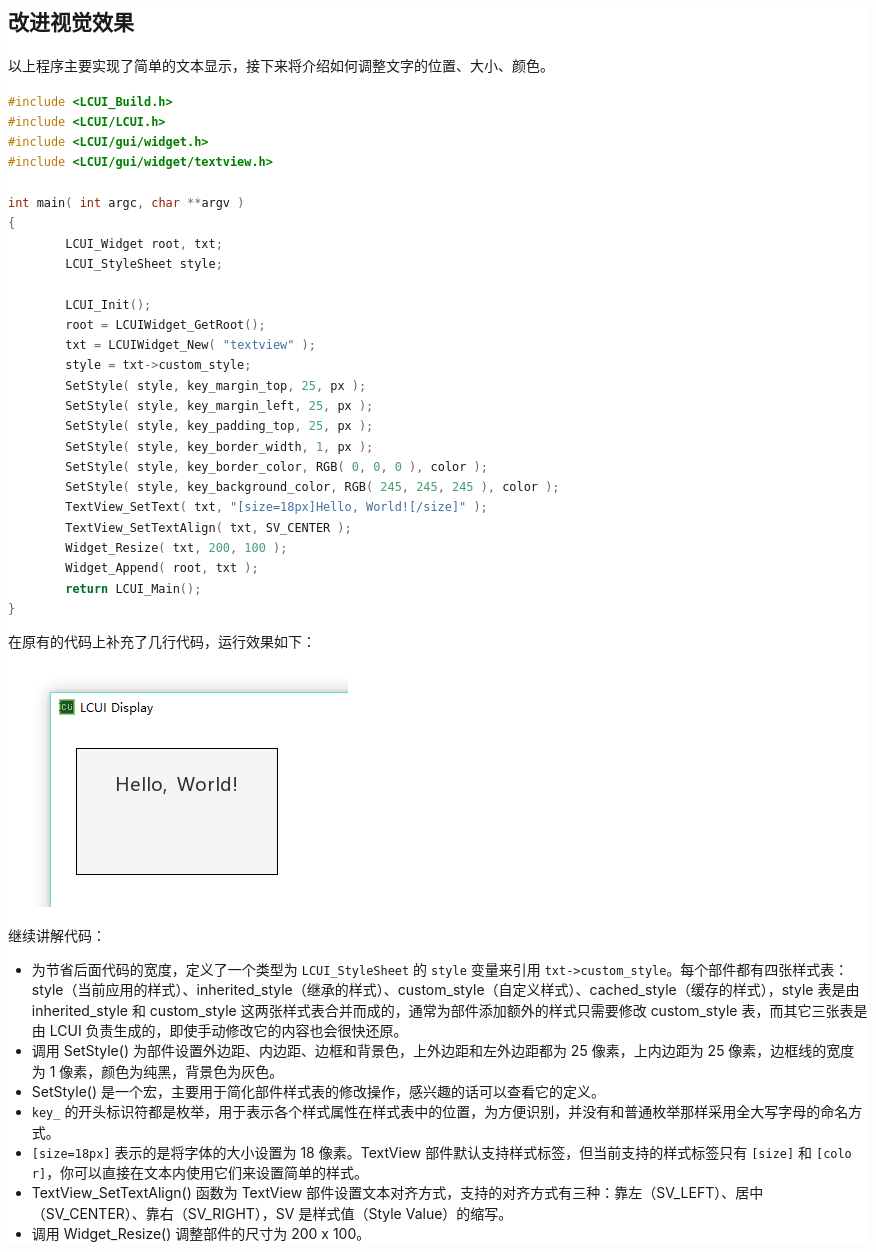 ## 改进视觉效果

以上程序主要实现了简单的文本显示，接下来将介绍如何调整文字的位置、大小、颜色。

``` c
#include <LCUI_Build.h>
#include <LCUI/LCUI.h>
#include <LCUI/gui/widget.h>
#include <LCUI/gui/widget/textview.h>

int main( int argc, char **argv )
{
        LCUI_Widget root, txt;
        LCUI_StyleSheet style;

        LCUI_Init();
        root = LCUIWidget_GetRoot();
        txt = LCUIWidget_New( "textview" );
        style = txt->custom_style;
        SetStyle( style, key_margin_top, 25, px );
        SetStyle( style, key_margin_left, 25, px );
        SetStyle( style, key_padding_top, 25, px );
        SetStyle( style, key_border_width, 1, px );
        SetStyle( style, key_border_color, RGB( 0, 0, 0 ), color );
        SetStyle( style, key_background_color, RGB( 245, 245, 245 ), color );
        TextView_SetText( txt, "[size=18px]Hello, World![/size]" );
        TextView_SetTextAlign( txt, SV_CENTER );
        Widget_Resize( txt, 200, 100 );
        Widget_Append( root, txt );
        return LCUI_Main();
}
```

在原有的代码上补充了几行代码，运行效果如下：

![运行效果](../images/getting_started_step_2.png)

继续讲解代码：
- 为节省后面代码的宽度，定义了一个类型为 `LCUI_StyleSheet` 的 `style` 变量来引用 `txt->custom_style`。每个部件都有四张样式表：style（当前应用的样式）、inherited_style（继承的样式）、custom_style（自定义样式）、cached_style（缓存的样式），style 表是由 inherited_style 和 custom_style 这两张样式表合并而成的，通常为部件添加额外的样式只需要修改 custom_style 表，而其它三张表是由 LCUI 负责生成的，即使手动修改它的内容也会很快还原。
- 调用 SetStyle() 为部件设置外边距、内边距、边框和背景色，上外边距和左外边距都为 25 像素，上内边距为 25 像素，边框线的宽度为 1 像素，颜色为纯黑，背景色为灰色。
- SetStyle() 是一个宏，主要用于简化部件样式表的修改操作，感兴趣的话可以查看它的定义。
- `key_` 的开头标识符都是枚举，用于表示各个样式属性在样式表中的位置，为方便识别，并没有和普通枚举那样采用全大写字母的命名方式。
- `[size=18px]` 表示的是将字体的大小设置为 18 像素。TextView 部件默认支持样式标签，但当前支持的样式标签只有 `[size]` 和 `[color]`，你可以直接在文本内使用它们来设置简单的样式。
- TextView_SetTextAlign() 函数为 TextView 部件设置文本对齐方式，支持的对齐方式有三种：靠左（SV_LEFT）、居中（SV_CENTER）、靠右（SV_RIGHT），SV 是样式值（Style Value）的缩写。
- 调用 Widget_Resize() 调整部件的尺寸为 200 x 100。
